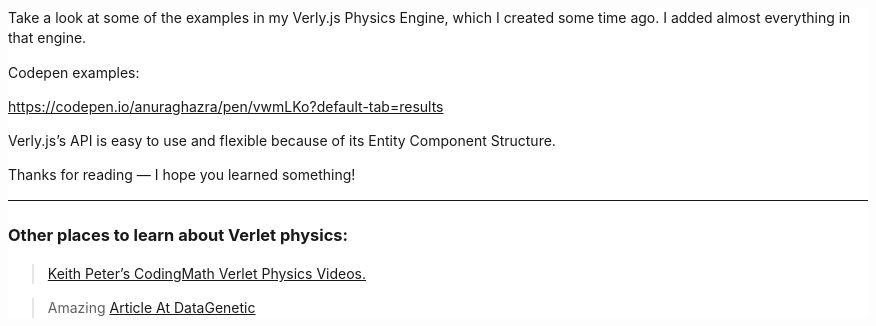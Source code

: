 

Take a look at some of the examples in my Verly.js Physics Engine, which I
created some time ago. I added almost everything in that engine.


Codepen examples:

https://codepen.io/anuraghazra/pen/vwmLKo?default-tab=results

Verly.js’s API is easy to use and flexible because of its Entity Component
Structure.

Thanks for reading — I hope you learned something!

---

### Other places to learn about Verlet physics:

> [Keith Peter’s CodingMath Verlet Physics Videos.](https://www.youtube.com/watch?v=3HjO_RGIjCU)

> Amazing
> [Article At DataGenetic](http://datagenetics.com/blog/july22018/index.html)
